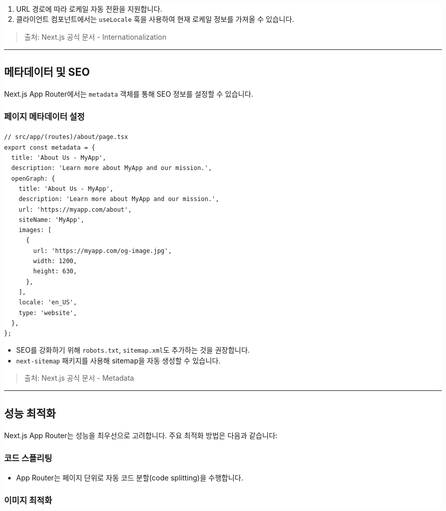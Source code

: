 1. URL 경로에 따라 로케일 자동 전환을 지원합니다.
2. 클라이언트 컴포넌트에서는 `useLocale` 훅을 사용하여 현재 로케일 정보를 가져올 수 있습니다.

> 출처: Next.js 공식 문서 - Internationalization
>

---

## 메타데이터 및 SEO

Next.js App Router에서는 `metadata` 객체를 통해 SEO 정보를 설정할 수 있습니다.

### 페이지 메타데이터 설정

```tsx
// src/app/(routes)/about/page.tsx
export const metadata = {
  title: 'About Us - MyApp',
  description: 'Learn more about MyApp and our mission.',
  openGraph: {
    title: 'About Us - MyApp',
    description: 'Learn more about MyApp and our mission.',
    url: 'https://myapp.com/about',
    siteName: 'MyApp',
    images: [
      {
        url: 'https://myapp.com/og-image.jpg',
        width: 1200,
        height: 630,
      },
    ],
    locale: 'en_US',
    type: 'website',
  },
};
```

- SEO를 강화하기 위해 `robots.txt`, `sitemap.xml`도 추가하는 것을 권장합니다.
- `next-sitemap` 패키지를 사용해 sitemap을 자동 생성할 수 있습니다.

> 출처: Next.js 공식 문서 - Metadata
>

---

## 성능 최적화

Next.js App Router는 성능을 최우선으로 고려합니다. 주요 최적화 방법은 다음과 같습니다:

### 코드 스플리팅

- App Router는 페이지 단위로 자동 코드 분할(code splitting)을 수행합니다.

### 이미지 최적화
